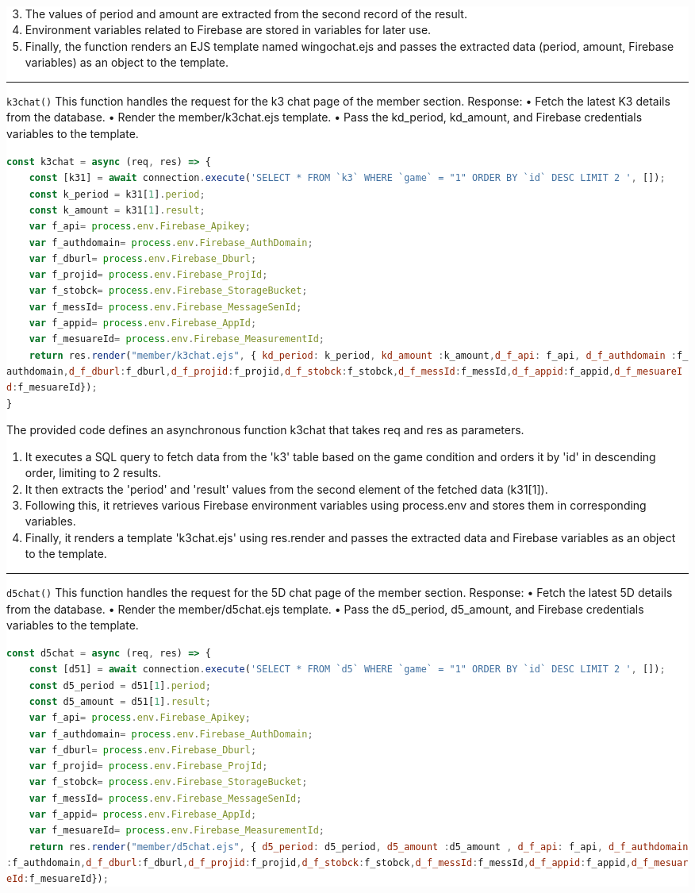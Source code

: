 3.	The values of period and amount are extracted from the second record of the result.
4.	Environment variables related to Firebase are stored in variables for later use.
5.	Finally, the function renders an EJS template named wingochat.ejs and passes the extracted data (period, amount, Firebase variables) as an object to the template.

________________________________________
`k3chat()`
This function handles the request for the k3 chat page of the member section.
Response:
•	Fetch the latest K3 details from the database.
•	Render the member/k3chat.ejs template.
•	Pass the kd_period, kd_amount, and Firebase credentials variables to the template.
```js
const k3chat = async (req, res) => {
    const [k31] = await connection.execute('SELECT * FROM `k3` WHERE `game` = "1" ORDER BY `id` DESC LIMIT 2 ', []);
    const k_period = k31[1].period;
    const k_amount = k31[1].result;
    var f_api= process.env.Firebase_Apikey;
    var f_authdomain= process.env.Firebase_AuthDomain;
    var f_dburl= process.env.Firebase_Dburl;
    var f_projid= process.env.Firebase_ProjId;
    var f_stobck= process.env.Firebase_StorageBucket;
    var f_messId= process.env.Firebase_MessageSenId;
    var f_appid= process.env.Firebase_AppId;
    var f_mesuareId= process.env.Firebase_MeasurementId;
    return res.render("member/k3chat.ejs", { kd_period: k_period, kd_amount :k_amount,d_f_api: f_api, d_f_authdomain :f_authdomain,d_f_dburl:f_dburl,d_f_projid:f_projid,d_f_stobck:f_stobck,d_f_messId:f_messId,d_f_appid:f_appid,d_f_mesuareId:f_mesuareId});
}
```
The provided code defines an asynchronous function k3chat that takes req and res as parameters. 
1.	It executes a SQL query to fetch data from the 'k3' table based on the game condition and orders it by 'id' in descending order, limiting to 2 results. 
2.	It then extracts the 'period' and 'result' values from the second element of the fetched data (k31[1]).
3.	Following this, it retrieves various Firebase environment variables using process.env and stores them in corresponding variables. 
4.	Finally, it renders a template 'k3chat.ejs' using res.render and passes the extracted data and Firebase variables as an object to the template.

________________________________________
`d5chat()`
This function handles the request for the 5D chat page of the member section.
Response:
•	Fetch the latest 5D details from the database.
•	Render the member/d5chat.ejs template.
•	Pass the d5_period, d5_amount, and Firebase credentials variables to the template.
```js
const d5chat = async (req, res) => {
    const [d51] = await connection.execute('SELECT * FROM `d5` WHERE `game` = "1" ORDER BY `id` DESC LIMIT 2 ', []);
    const d5_period = d51[1].period;
    const d5_amount = d51[1].result;
    var f_api= process.env.Firebase_Apikey;
    var f_authdomain= process.env.Firebase_AuthDomain;
    var f_dburl= process.env.Firebase_Dburl;
    var f_projid= process.env.Firebase_ProjId;
    var f_stobck= process.env.Firebase_StorageBucket;
    var f_messId= process.env.Firebase_MessageSenId;
    var f_appid= process.env.Firebase_AppId;
    var f_mesuareId= process.env.Firebase_MeasurementId;
    return res.render("member/d5chat.ejs", { d5_period: d5_period, d5_amount :d5_amount , d_f_api: f_api, d_f_authdomain :f_authdomain,d_f_dburl:f_dburl,d_f_projid:f_projid,d_f_stobck:f_stobck,d_f_messId:f_messId,d_f_appid:f_appid,d_f_mesuareId:f_mesuareId});
```